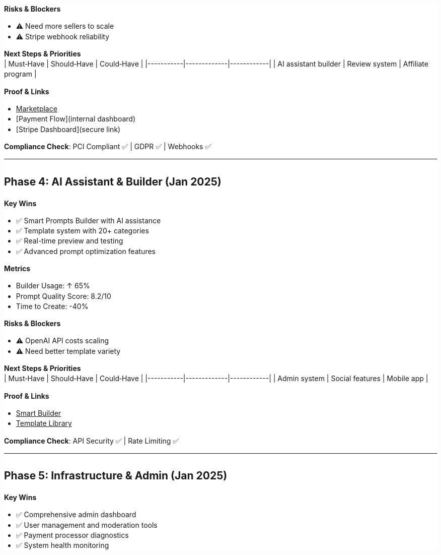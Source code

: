 **Risks & Blockers**  
- ⚠️ Need more sellers to scale
- ⚠️ Stripe webhook reliability

**Next Steps & Priorities**  
| Must‑Have | Should‑Have | Could‑Have |
|-----------|-------------|------------|
| AI assistant builder | Review system | Affiliate program |

**Proof & Links**  
- [Marketplace](https://promptopotamus.vercel.app/smart-prompts)
- [Payment Flow](internal dashboard)
- [Stripe Dashboard](secure link)

**Compliance Check**: PCI Compliant ✅ | GDPR ✅ | Webhooks ✅

---

## Phase 4: AI Assistant & Builder (Jan 2025)

**Key Wins**  
- ✅ Smart Prompts Builder with AI assistance
- ✅ Template system with 20+ categories
- ✅ Real-time preview and testing
- ✅ Advanced prompt optimization features

**Metrics**  
- Builder Usage: ↑ 65%
- Prompt Quality Score: 8.2/10
- Time to Create: -40%

**Risks & Blockers**  
- ⚠️ OpenAI API costs scaling
- ⚠️ Need better template variety

**Next Steps & Priorities**  
| Must‑Have | Should‑Have | Could‑Have |
|-----------|-------------|------------|
| Admin system | Social features | Mobile app |

**Proof & Links**  
- [Smart Builder](https://promptopotamus.vercel.app/smart-prompts/builder)
- [Template Library](https://promptopotamus.vercel.app/templates)

**Compliance Check**: API Security ✅ | Rate Limiting ✅

---

## Phase 5: Infrastructure & Admin (Jan 2025)

**Key Wins**  
- ✅ Comprehensive admin dashboard
- ✅ User management and moderation tools
- ✅ Payment processor diagnostics
- ✅ System health monitoring
